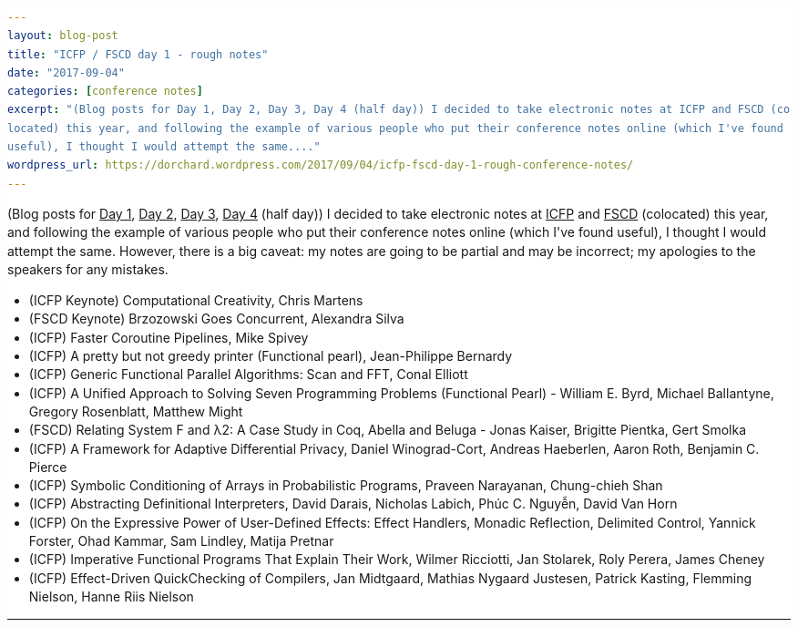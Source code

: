 ```yaml
---
layout: blog-post
title: "ICFP / FSCD day 1 - rough notes"
date: "2017-09-04"
categories: [conference notes]
excerpt: "(Blog posts for Day 1, Day 2, Day 3, Day 4 (half day)) I decided to take electronic notes at ICFP and FSCD (colocated) this year, and following the example of various people who put their conference notes online (which I've found useful), I thought I would attempt the same...."
wordpress_url: https://dorchard.wordpress.com/2017/09/04/icfp-fscd-day-1-rough-conference-notes/
---
```


(Blog posts for [Day 1](https://dorchard.wordpress.com/2017/09/04/icfp-fscd-day-1-rough-conference-notes/), [Day 2](https://dorchard.wordpress.com/2017/09/05/icfp-fscd-day-2-rough-notes/), [Day 3](https://dorchard.wordpress.com/2017/09/06/icfp-fscd-day-3-rough-notes/), [Day 4](https://dorchard.wordpress.com/2017/09/07/fscd-day-4-rough-notes/) (half day)) I decided to take electronic notes at [ICFP](http://icfp17.sigplan.org/program/program-icfp-2017) and [FSCD](http://www.cs.ox.ac.uk/conferences/fscd2017/) (colocated) this year, and following the example of various people who put their conference notes online (which I've found useful), I thought I would attempt the same. However, there is a big caveat: my notes are going to be partial and may be incorrect; my apologies to the speakers for any mistakes. 

  * (ICFP Keynote) Computational Creativity, Chris Martens
  * (FSCD Keynote) Brzozowski Goes Concurrent, Alexandra Silva
  * (ICFP) Faster Coroutine Pipelines, Mike Spivey
  * (ICFP) A pretty but not greedy printer (Functional pearl), Jean-Philippe Bernardy
  * (ICFP) Generic Functional Parallel Algorithms: Scan and FFT, Conal Elliott
  * (ICFP) A Unified Approach to Solving Seven Programming Problems (Functional Pearl) \- William E. Byrd, Michael Ballantyne, Gregory Rosenblatt, Matthew Might
  * (FSCD) Relating System F and λ2: A Case Study in Coq, Abella and Beluga - Jonas Kaiser, Brigitte Pientka, Gert Smolka
  * (ICFP) A Framework for Adaptive Differential Privacy, Daniel Winograd-Cort, Andreas Haeberlen, Aaron Roth, Benjamin C. Pierce
  * (ICFP) Symbolic Conditioning of Arrays in Probabilistic Programs, Praveen Narayanan, Chung-chieh Shan
  * (ICFP) Abstracting Definitional Interpreters, David Darais, Nicholas Labich, Phúc C. Nguyễn, David Van Horn
  * (ICFP) On the Expressive Power of User-Defined Effects: Effect Handlers, Monadic Reflection, Delimited Control, Yannick Forster, Ohad Kammar, Sam Lindley, Matija Pretnar
  * (ICFP) Imperative Functional Programs That Explain Their Work, Wilmer Ricciotti, Jan Stolarek, Roly Perera, James Cheney
  * (ICFP) Effect-Driven QuickChecking of Compilers, Jan Midtgaard, Mathias Nygaard Justesen, Patrick Kasting, Flemming Nielson, Hanne Riis Nielson



* * *
